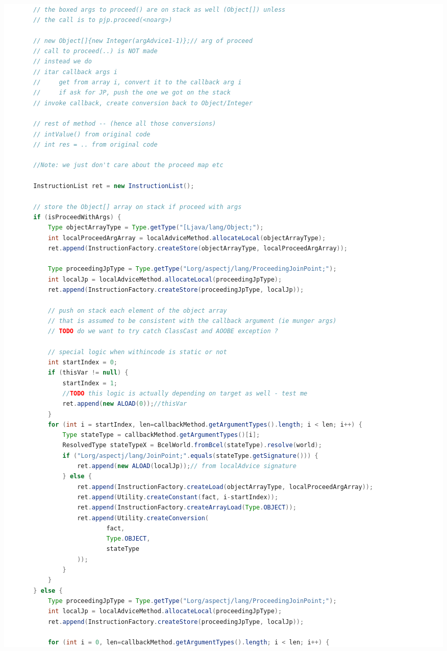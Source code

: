 ```java
        // the boxed args to proceed() are on stack as well (Object[]) unless
        // the call is to pjp.proceed(<noarg>)

        // new Object[]{new Integer(argAdvice1-1)};// arg of proceed
        // call to proceed(..) is NOT made
        // instead we do
        // itar callback args i
        //     get from array i, convert it to the callback arg i
        //     if ask for JP, push the one we got on the stack
        // invoke callback, create conversion back to Object/Integer

        // rest of method -- (hence all those conversions)
        // intValue() from original code
        // int res = .. from original code

        //Note: we just don't care about the proceed map etc

        InstructionList ret = new InstructionList();

        // store the Object[] array on stack if proceed with args
        if (isProceedWithArgs) {
            Type objectArrayType = Type.getType("[Ljava/lang/Object;");
            int localProceedArgArray = localAdviceMethod.allocateLocal(objectArrayType);
            ret.append(InstructionFactory.createStore(objectArrayType, localProceedArgArray));

            Type proceedingJpType = Type.getType("Lorg/aspectj/lang/ProceedingJoinPoint;");
            int localJp = localAdviceMethod.allocateLocal(proceedingJpType);
            ret.append(InstructionFactory.createStore(proceedingJpType, localJp));

            // push on stack each element of the object array
            // that is assumed to be consistent with the callback argument (ie munger args)
            // TODO do we want to try catch ClassCast and AOOBE exception ?

            // special logic when withincode is static or not
            int startIndex = 0;
            if (thisVar != null) {
                startIndex = 1;
                //TODO this logic is actually depending on target as well - test me
                ret.append(new ALOAD(0));//thisVar
            }
            for (int i = startIndex, len=callbackMethod.getArgumentTypes().length; i < len; i++) {
                Type stateType = callbackMethod.getArgumentTypes()[i];
                ResolvedType stateTypeX = BcelWorld.fromBcel(stateType).resolve(world);
                if ("Lorg/aspectj/lang/JoinPoint;".equals(stateType.getSignature())) {
                    ret.append(new ALOAD(localJp));// from localAdvice signature
                } else {
                    ret.append(InstructionFactory.createLoad(objectArrayType, localProceedArgArray));
                    ret.append(Utility.createConstant(fact, i-startIndex));
                    ret.append(InstructionFactory.createArrayLoad(Type.OBJECT));
                    ret.append(Utility.createConversion(
                            fact,
                            Type.OBJECT,
                            stateType
                    ));
                }
            }
        } else {
            Type proceedingJpType = Type.getType("Lorg/aspectj/lang/ProceedingJoinPoint;");
            int localJp = localAdviceMethod.allocateLocal(proceedingJpType);
            ret.append(InstructionFactory.createStore(proceedingJpType, localJp));

            for (int i = 0, len=callbackMethod.getArgumentTypes().length; i < len; i++) {
```